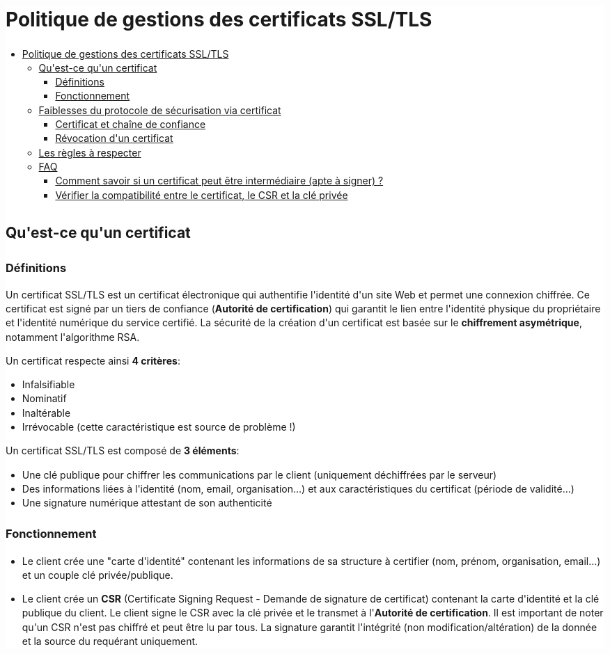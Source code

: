 # Politique de gestions des certificats SSL/TLS

- [Politique de gestions des certificats SSL/TLS](#politique-de-gestions-des-certificats-ssltls)
  - [Qu'est-ce qu'un certificat](#quest-ce-quun-certificat)
    - [Définitions](#définitions)
    - [Fonctionnement](#fonctionnement)
  - [Faiblesses du protocole de sécurisation via certificat](#faiblesses-du-protocole-de-sécurisation-via-certificat)
    - [Certificat et chaîne de confiance](#certificat-et-chaîne-de-confiance)
    - [Révocation d'un certificat](#révocation-dun-certificat)
  - [Les règles à respecter](#les-règles-à-respecter)
  - [FAQ](#faq)
    - [Comment savoir si un certificat peut être intermédiaire (apte à signer) ?](#comment-savoir-si-un-certificat-peut-être-intermédiaire-apte-à-signer-)
    - [Vérifier la compatibilité entre le certificat, le CSR et la clé privée](#vérifier-la-compatibilité-entre-le-certificat-le-csr-et-la-clé-privée)

## Qu'est-ce qu'un certificat

### Définitions

Un certificat SSL/TLS est un certificat électronique qui authentifie l'identité d'un site Web et permet une connexion chiffrée. Ce certificat est signé par un tiers de confiance (**Autorité de certification**) qui garantit le lien entre l'identité physique du propriétaire et l'identité numérique du service certifié. La sécurité de la création d'un certificat est basée sur le **chiffrement asymétrique**, notamment l'algorithme RSA.

Un certificat respecte ainsi __4 critères__:

- Infalsifiable
- Nominatif
- Inaltérable
- Irrévocable (cette caractéristique est source de problème !)

Un certificat SSL/TLS  est composé de __3 éléments__:

- Une clé publique pour chiffrer les communications par le client (uniquement déchiffrées par le serveur)
- Des informations liées à l'identité (nom, email, organisation...) et aux caractéristiques du certificat (période de validité...)
- Une signature numérique attestant de son authenticité

### Fonctionnement

- Le client crée une "carte d'identité" contenant les informations de sa structure à certifier (nom, prénom, organisation, email...) et un couple clé privée/publique.
  
- Le client crée un **CSR** (Certificate Signing Request - Demande de signature de certificat) contenant la carte d'identité et la clé publique du client. Le client signe le CSR avec la clé privée et le transmet à l'**Autorité de certification**. Il est important de noter qu'un CSR n'est pas chiffré et peut être lu par tous. La signature garantit l'intégrité (non modification/altération) de la donnée et la source du requérant uniquement.
